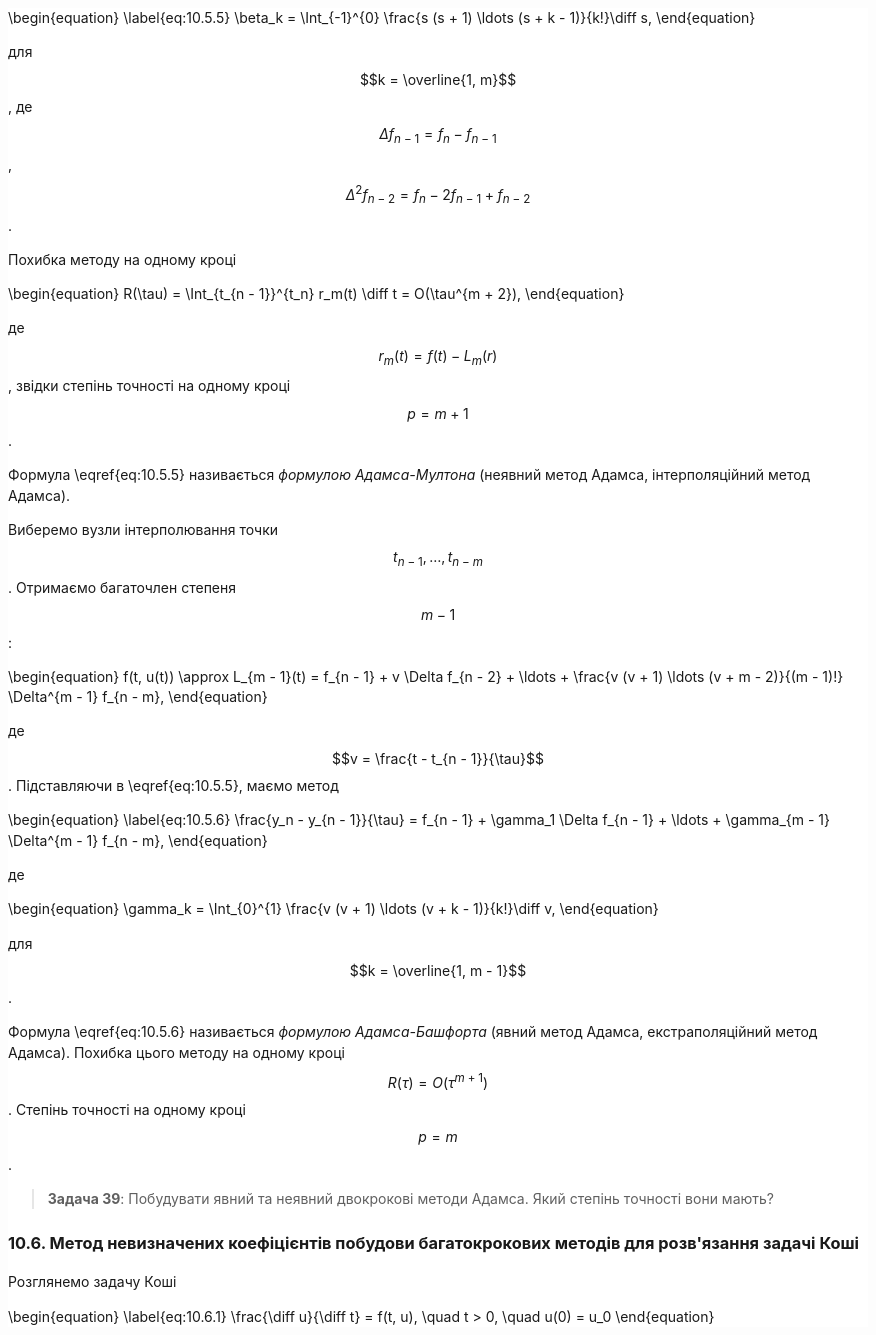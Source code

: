 \begin{equation}
	\label{eq:10.5.5}
	\beta_k = \Int_{-1}^{0} \frac{s (s + 1) \ldots (s + k - 1)}{k!}\diff s, 
\end{equation}

для $$k = \overline{1, m}$$, де $$\Delta f_{n - 1} = f_n - f_{n - 1}$$, $$\Delta^2 f_{n - 2} = f_n - 2 f_{n - 1} + f_{n - 2}$$.

Похибка методу на одному кроці

\begin{equation}
	R(\tau) = \Int_{t_{n - 1}}^{t_n}  r_m(t) \diff t = O(\tau^{m + 2}),
\end{equation}

де $$r_m(t) = f(t) - L_m(r)$$, звідки степінь точності на одному кроці $$p = m + 1$$.

Формула \eqref{eq:10.5.5} називається _формулою Адамса-Мултона_ (неявний метод Адамса, інтерполяційний метод Адамса).

Виберемо вузли інтерполювання точки $$t_{n - 1}, \ldots, t_{n - m}$$. Отримаємо багаточлен степеня $$m - 1$$:

\begin{equation}
	f(t, u(t)) \approx L_{m - 1}(t) = f_{n - 1} + v \Delta f_{n - 2} + \ldots + \frac{v (v + 1) \ldots (v + m - 2)}{(m - 1)!} \Delta^{m - 1} f_{n - m},
\end{equation}

де $$v = \frac{t - t_{n - 1}}{\tau}$$. Підставляючи в \eqref{eq:10.5.5}, маємо метод

\begin{equation}
	\label{eq:10.5.6}
	\frac{y_n - y_{n - 1}}{\tau} = f_{n - 1} + \gamma_1 \Delta f_{n - 1} + \ldots + \gamma_{m - 1} \Delta^{m - 1} f_{n - m},
\end{equation}

де 

\begin{equation}
	\gamma_k = \Int_{0}^{1} \frac{v (v + 1) \ldots (v + k - 1)}{k!}\diff v,
\end{equation}

для $$k = \overline{1, m - 1}$$.

Формула \eqref{eq:10.5.6} називається _формулою Адамса-Башфорта_ (явний метод Адамса, екстраполяційний метод Адамса). Похибка цього методу на одному кроці $$R(\tau) = O(\tau^{m + 1})$$. Степінь точності на одному кроці $$p = m$$.

> **Задача 39**: Побудувати явний та неявний двокрокові методи Адамса. Який степінь точності вони мають?

### 10.6. Метод невизначених коефіцієнтів побудови багатокрокових методів для розв'язання задачі Коші

Розглянемо задачу Коші

\begin{equation}
	\label{eq:10.6.1}
	\frac{\diff u}{\diff t} = f(t, u), \quad t > 0, \quad u(0) = u_0
\end{equation}
